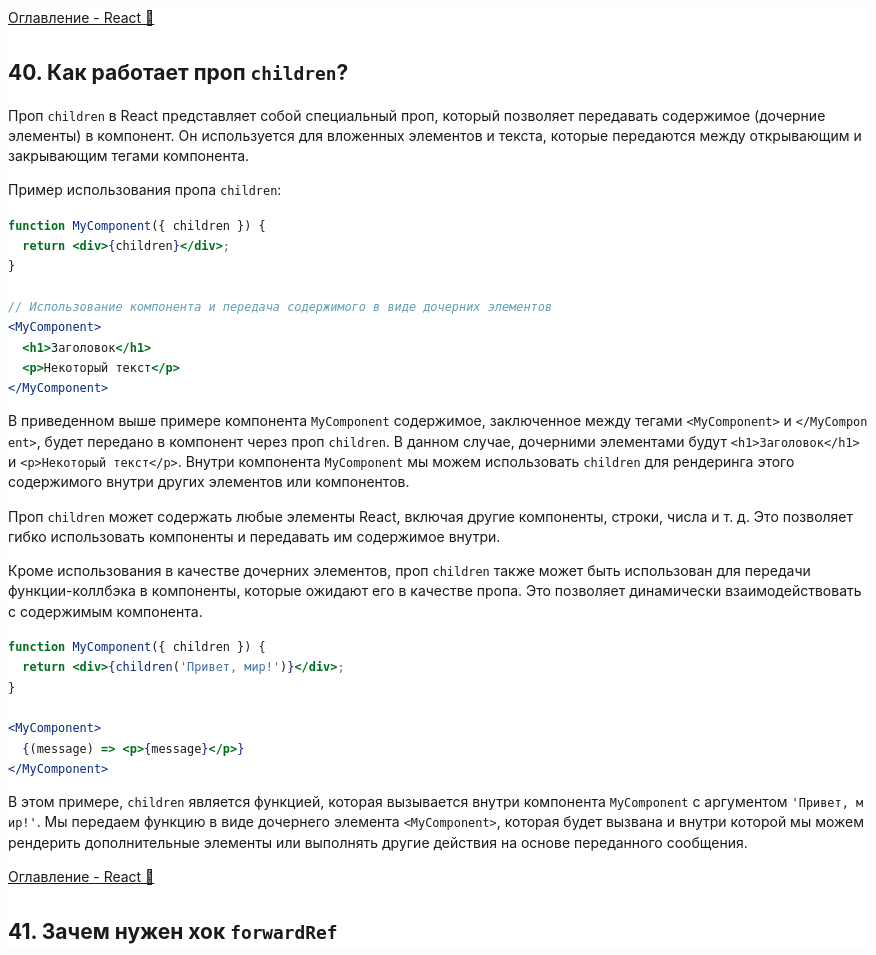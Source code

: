 [Оглавление - React 🔼](#menureact)

<div  id="react40"></div>

## 40. Как работает проп `children`?

Проп `children` в React представляет собой специальный проп, который позволяет передавать содержимое (дочерние элементы) в компонент. Он используется для вложенных элементов и текста, которые передаются между открывающим и закрывающим тегами компонента.

Пример использования пропа `children`:

```jsx
function MyComponent({ children }) {
  return <div>{children}</div>;
}

// Использование компонента и передача содержимого в виде дочерних элементов
<MyComponent>
  <h1>Заголовок</h1>
  <p>Некоторый текст</p>
</MyComponent>
```

В приведенном выше примере компонента `MyComponent` содержимое, заключенное между тегами `<MyComponent>` и `</MyComponent>`, будет передано в компонент через проп `children`. В данном случае, дочерними элементами будут `<h1>Заголовок</h1>` и `<p>Некоторый текст</p>`. Внутри компонента `MyComponent` мы можем использовать `children` для рендеринга этого содержимого внутри других элементов или компонентов.

Проп `children` может содержать любые элементы React, включая другие компоненты, строки, числа и т. д. Это позволяет гибко использовать компоненты и передавать им содержимое внутри.

Кроме использования в качестве дочерних элементов, проп `children` также может быть использован для передачи функции-коллбэка в компоненты, которые ожидают его в качестве пропа. Это позволяет динамически взаимодействовать с содержимым компонента.

```jsx
function MyComponent({ children }) {
  return <div>{children('Привет, мир!')}</div>;
}

<MyComponent>
  {(message) => <p>{message}</p>}
</MyComponent>
```

В этом примере, `children` является функцией, которая вызывается внутри компонента `MyComponent` с аргументом `'Привет, мир!'`. Мы передаем функцию в виде дочернего элемента `<MyComponent>`, которая будет вызвана и внутри которой мы можем рендерить дополнительные элементы или выполнять другие действия на основе переданного сообщения.

[Оглавление - React 🔼](#menureact)

<div  id="react41"></div>

## 41. Зачем нужен хок `forwardRef`
